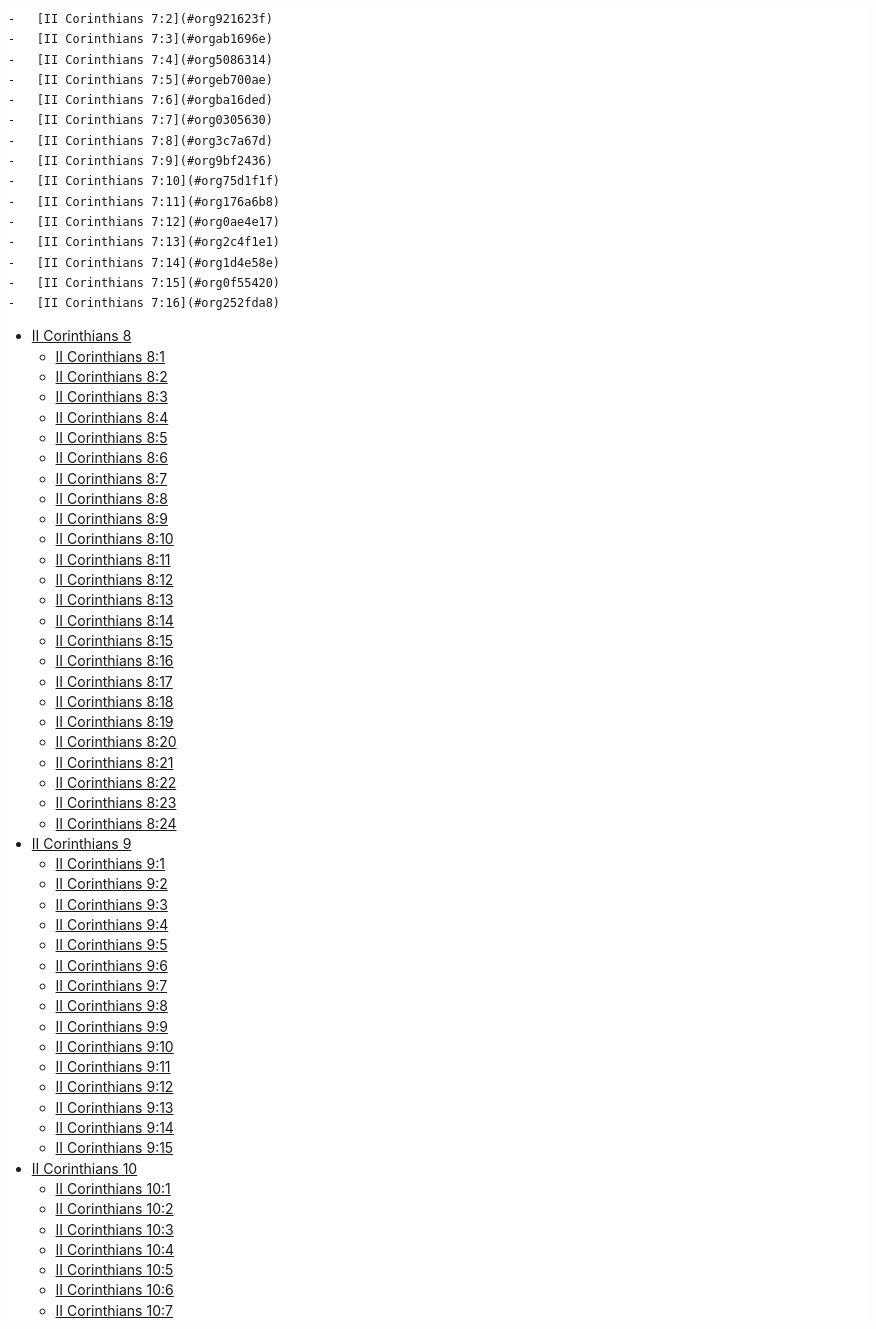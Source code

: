     -   [II Corinthians 7:2](#org921623f)
    -   [II Corinthians 7:3](#orgab1696e)
    -   [II Corinthians 7:4](#org5086314)
    -   [II Corinthians 7:5](#orgeb700ae)
    -   [II Corinthians 7:6](#orgba16ded)
    -   [II Corinthians 7:7](#org0305630)
    -   [II Corinthians 7:8](#org3c7a67d)
    -   [II Corinthians 7:9](#org9bf2436)
    -   [II Corinthians 7:10](#org75d1f1f)
    -   [II Corinthians 7:11](#org176a6b8)
    -   [II Corinthians 7:12](#org0ae4e17)
    -   [II Corinthians 7:13](#org2c4f1e1)
    -   [II Corinthians 7:14](#org1d4e58e)
    -   [II Corinthians 7:15](#org0f55420)
    -   [II Corinthians 7:16](#org252fda8)
-   [II Corinthians 8](#org6bedcd9)
    -   [II Corinthians 8:1](#orgd38366d)
    -   [II Corinthians 8:2](#orgd7fe406)
    -   [II Corinthians 8:3](#org2e2663d)
    -   [II Corinthians 8:4](#org8d12a81)
    -   [II Corinthians 8:5](#org7be9c1e)
    -   [II Corinthians 8:6](#org98a06d3)
    -   [II Corinthians 8:7](#org2d71f37)
    -   [II Corinthians 8:8](#org7b64de3)
    -   [II Corinthians 8:9](#org332e882)
    -   [II Corinthians 8:10](#org9b448a7)
    -   [II Corinthians 8:11](#orgdd189a1)
    -   [II Corinthians 8:12](#org446646a)
    -   [II Corinthians 8:13](#org0c66153)
    -   [II Corinthians 8:14](#org537b3ed)
    -   [II Corinthians 8:15](#orge279c2a)
    -   [II Corinthians 8:16](#orgb8cd4e8)
    -   [II Corinthians 8:17](#orgfe4e752)
    -   [II Corinthians 8:18](#org31ec6a5)
    -   [II Corinthians 8:19](#org777f5ad)
    -   [II Corinthians 8:20](#orgd427b2e)
    -   [II Corinthians 8:21](#orgc47238e)
    -   [II Corinthians 8:22](#org8b87ff2)
    -   [II Corinthians 8:23](#orgf4597bf)
    -   [II Corinthians 8:24](#org0aa01c0)
-   [II Corinthians 9](#org6efbb30)
    -   [II Corinthians 9:1](#org6cfe88d)
    -   [II Corinthians 9:2](#org2f9a1a5)
    -   [II Corinthians 9:3](#orgab3677e)
    -   [II Corinthians 9:4](#org337ec73)
    -   [II Corinthians 9:5](#org38fcde4)
    -   [II Corinthians 9:6](#orgf1f65ca)
    -   [II Corinthians 9:7](#org60c825e)
    -   [II Corinthians 9:8](#org5e98035)
    -   [II Corinthians 9:9](#org3df9978)
    -   [II Corinthians 9:10](#org588108e)
    -   [II Corinthians 9:11](#orgcb34771)
    -   [II Corinthians 9:12](#org0cf1cf2)
    -   [II Corinthians 9:13](#org5cf4470)
    -   [II Corinthians 9:14](#orgafdd695)
    -   [II Corinthians 9:15](#org5d6d154)
-   [II Corinthians 10](#orgcf66ab4)
    -   [II Corinthians 10:1](#orgf51cde7)
    -   [II Corinthians 10:2](#orgc79ec1c)
    -   [II Corinthians 10:3](#org3b12ea9)
    -   [II Corinthians 10:4](#org544e4ca)
    -   [II Corinthians 10:5](#org4b548c5)
    -   [II Corinthians 10:6](#org05f1a4b)
    -   [II Corinthians 10:7](#org2123314)